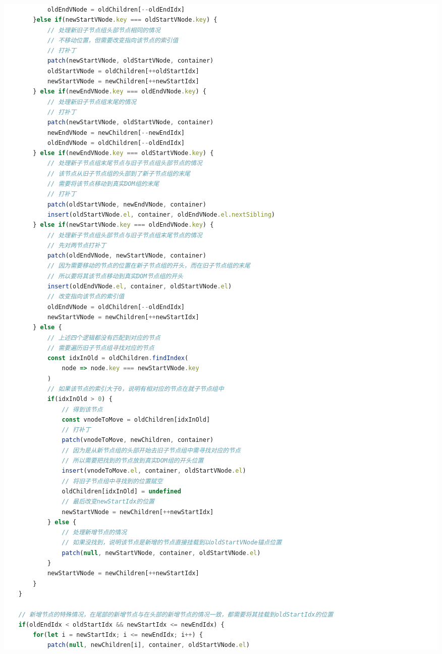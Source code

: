 ```js
            oldEndVNode = oldChildren[--oldEndIdx]
        }else if(newStartVNode.key === oldStartVNode.key) {
            // 处理新旧子节点组头部节点相同的情况
            // 不移动位置，但需要改变指向该节点的索引值
            // 打补丁
            patch(newStartVNode, oldStartVNode, container)
            oldStartVNode = oldChildren[++oldStartIdx]
            newStartVNode = newChildren[++newStartIdx]
        } else if(newEndVNode.key === oldEndVNode.key) {
            // 处理新旧子节点组末尾的情况
            // 打补丁
            patch(newStartVNode, oldStartVNode, container)
            newEndVNode = newChildren[--newEndIdx]
            oldEndVNode = oldChildren[--oldEndIdx]
        } else if(newEndVNode.key === oldStartVNode.key) {
            // 处理新子节点组末尾节点与旧子节点组头部节点的情况
            // 该节点从旧子节点组的头部到了新子节点组的末尾
            // 需要将该节点移动到真实DOM组的末尾
            // 打补丁
            patch(oldStartVNode, newEndVNode, container)
            insert(oldStartVNode.el, container, oldEndVNode.el.nextSibling)
        } else if(newStartVNode.key === oldEndVNode.key) {
            // 处理新子节点组头部节点与旧子节点组末尾节点的情况
            // 先对两节点打补丁
            patch(oldEndVNode, newStartVNode, container)
            // 因为需要移动的节点的位置在新子节点组的开头，而在旧子节点组的末尾
            // 所以要将其该节点移动到真实DOM节点组的开头
            insert(oldEndVNode.el, container, oldStartVNode.el)
            // 改变指向该节点的索引值
            oldEndVNode = oldChildren[--oldEndIdx]
            newStartVNode = newChildren[++newStartIdx]
        } else {
            // 上述四个逻辑都没有匹配到对应的节点
            // 需要遍历旧子节点组寻找对应的节点
            const idxInOld = oldChildren.findIndex(
                node => node.key === newStartVNode.key
            )
            // 如果该节点的索引大于0，说明有相对应的节点在就子节点组中
            if(idxInOld > 0) {
                // 得到该节点
                const vnodeToMove = oldChildren[idxInOld]
                // 打补丁
                patch(vnodeToMove, newChildren, container)
                // 因为是从新节点组的头部开始去旧子节点组中需寻找对应的节点
                // 所以需要把找到的节点放到真实DOM组的开头位置
                insert(vnodeToMove.el, container, oldStartVNode.el)
                // 将旧子节点组中寻找到的位置赋空
                oldChildren[idxInOld] = undefined
                // 最后改变newStartIdx的位置
                newStartVNode = newChildren[++newStartIdx]
            } else {
                // 处理新增节点的情况
                // 如果没找到，说明该节点是新增的节点直接挂载到以oldStartVNode锚点位置
                patch(null, newStartVNode, container, oldStartVNode.el)
            }
            newStartVNode = newChildren[++newStartIdx]
        }
    }

    // 新增节点的特殊情况，在尾部的新增节点与在头部的新增节点的情况一致，都需要将其挂载到oldStartIdx的位置
    if(oldEndIdx < oldStartIdx && newStartIdx <= newEndIdx) {
        for(let i = newStartIdx; i <= newEndIdx; i++) {
            patch(null, newChildren[i], container, oldStartVNode.el)
```